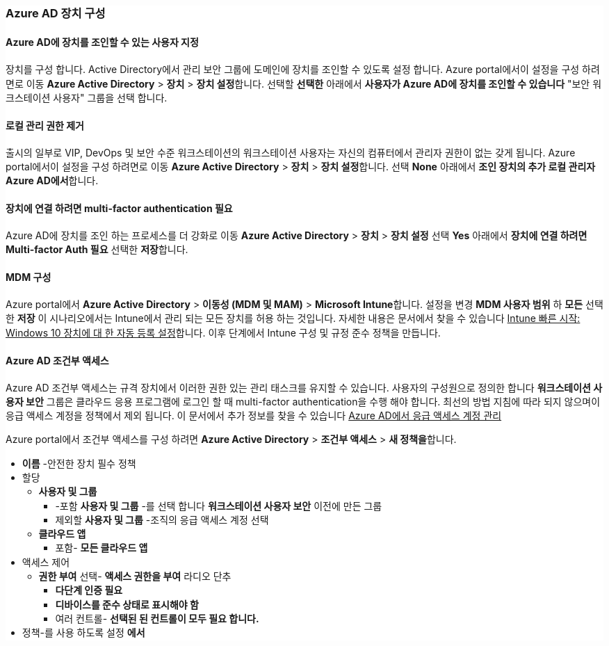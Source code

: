 ### <a name="azure-ad-device-configuration"></a>Azure AD 장치 구성

#### <a name="specify-who-can-join-devices-to-azure-ad"></a>Azure AD에 장치를 조인할 수 있는 사용자 지정

장치를 구성 합니다. Active Directory에서 관리 보안 그룹에 도메인에 장치를 조인할 수 있도록 설정 합니다. Azure portal에서이 설정을 구성 하려면로 이동 **Azure Active Directory** > **장치** > **장치 설정**합니다. 선택할 **선택한** 아래에서 **사용자가 Azure AD에 장치를 조인할 수 있습니다** "보안 워크스테이션 사용자" 그룹을 선택 합니다.

#### <a name="removal-of-local-admin-rights"></a>로컬 관리 권한 제거

출시의 일부로 VIP, DevOps 및 보안 수준 워크스테이션의 워크스테이션 사용자는 자신의 컴퓨터에서 관리자 권한이 없는 갖게 됩니다. Azure portal에서이 설정을 구성 하려면로 이동 **Azure Active Directory** > **장치** > **장치 설정**합니다. 선택 **None** 아래에서 **조인 장치의 추가 로컬 관리자 Azure AD에서**합니다.

#### <a name="require-multi-factor-authentication-to-join-devices"></a>장치에 연결 하려면 multi-factor authentication 필요

Azure AD에 장치를 조인 하는 프로세스를 더 강화로 이동 **Azure Active Directory** > **장치** > **장치 설정** 선택 **Yes** 아래에서 **장치에 연결 하려면 Multi-factor Auth 필요** 선택한 **저장**합니다.

#### <a name="configure-mdm"></a>MDM 구성

Azure portal에서 **Azure Active Directory** > **이동성 (MDM 및 MAM)**  > **Microsoft Intune**합니다. 설정을 변경 **MDM 사용자 범위** 하 **모든** 선택한 **저장** 이 시나리오에서는 Intune에서 관리 되는 모든 장치를 허용 하는 것입니다. 자세한 내용은 문서에서 찾을 수 있습니다 [Intune 빠른 시작: Windows 10 장치에 대 한 자동 등록 설정](https://docs.microsoft.com/Intune/quickstart-setup-auto-enrollment)합니다. 이후 단계에서 Intune 구성 및 규정 준수 정책을 만듭니다.

#### <a name="azure-ad-conditional-access"></a>Azure AD 조건부 액세스

Azure AD 조건부 액세스는 규격 장치에서 이러한 권한 있는 관리 태스크를 유지할 수 있습니다. 사용자의 구성원으로 정의한 합니다 **워크스테이션 사용자 보안** 그룹은 클라우드 응용 프로그램에 로그인 할 때 multi-factor authentication을 수행 해야 합니다. 최선의 방법 지침에 따라 되지 않으며이 응급 액세스 계정을 정책에서 제외 됩니다. 이 문서에서 추가 정보를 찾을 수 있습니다 [Azure AD에서 응급 액세스 계정 관리](https://docs.microsoft.com/azure/active-directory/users-groups-roles/directory-emergency-access)

Azure portal에서 조건부 액세스를 구성 하려면 **Azure Active Directory** > **조건부 액세스** > **새 정책을**합니다.

* **이름** -안전한 장치 필수 정책
* 할당
   * **사용자 및 그룹**
      * -포함 **사용자 및 그룹** -를 선택 합니다 **워크스테이션 사용자 보안** 이전에 만든 그룹
      * 제외할 **사용자 및 그룹** -조직의 응급 액세스 계정 선택
   * **클라우드 앱**
      * 포함- **모든 클라우드 앱**
* 액세스 제어
   * **권한 부여** 선택- **액세스 권한을 부여** 라디오 단추
      * **다단계 인증 필요**
      * **디바이스를 준수 상태로 표시해야 함**
      * 여러 컨트롤- **선택된 된 컨트롤이 모두 필요 합니다.**
* 정책-를 사용 하도록 설정 **에서**
